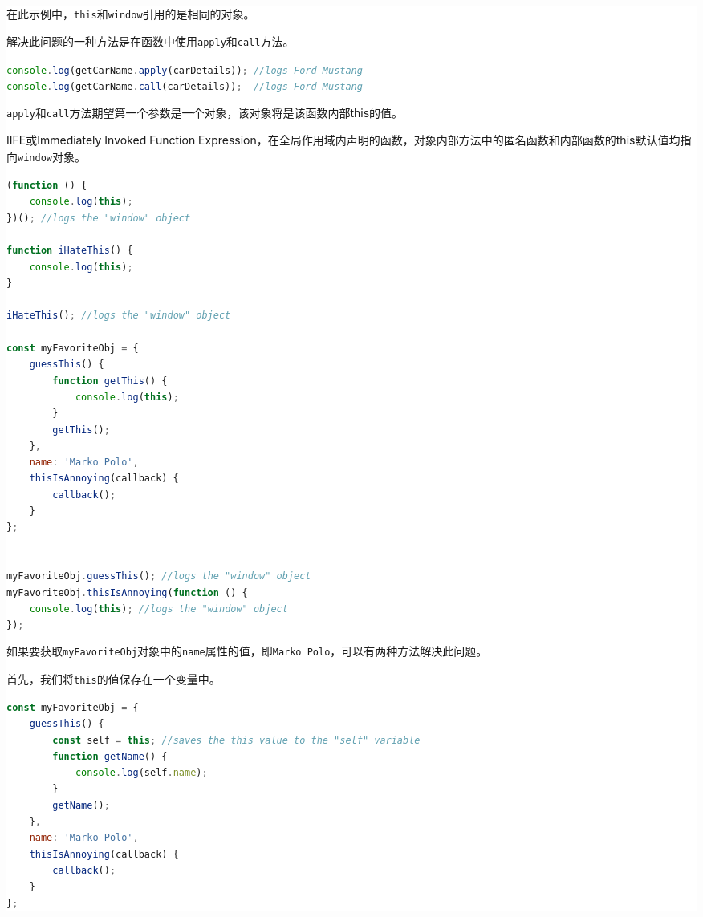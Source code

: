 在此示例中，`this`和`window`引用的是相同的对象。

解决此问题的一种方法是在函数中使用`apply`和`call`方法。

```javascript
console.log(getCarName.apply(carDetails)); //logs Ford Mustang
console.log(getCarName.call(carDetails));  //logs Ford Mustang
```

`apply`和`call`方法期望第一个参数是一个对象，该对象将是该函数内部this的值。

IIFE或Immediately Invoked Function Expression，在全局作用域内声明的函数，对象内部方法中的匿名函数和内部函数的this默认值均指向`window`对象。

```javascript
(function () {
    console.log(this);
})(); //logs the "window" object

function iHateThis() {
    console.log(this);
}

iHateThis(); //logs the "window" object  

const myFavoriteObj = {
    guessThis() {
        function getThis() {
            console.log(this);
        }
        getThis();
    },
    name: 'Marko Polo',
    thisIsAnnoying(callback) {
        callback();
    }
};


myFavoriteObj.guessThis(); //logs the "window" object
myFavoriteObj.thisIsAnnoying(function () {
    console.log(this); //logs the "window" object
});
```

如果要获取`myFavoriteObj`对象中的`name`属性的值，即`Marko Polo`，可以有两种方法解决此问题。

首先，我们将`this`的值保存在一个变量中。

```javascript
const myFavoriteObj = {
    guessThis() {
        const self = this; //saves the this value to the "self" variable
        function getName() {
            console.log(self.name);
        }
        getName();
    },
    name: 'Marko Polo',
    thisIsAnnoying(callback) {
        callback();
    }
};
```
